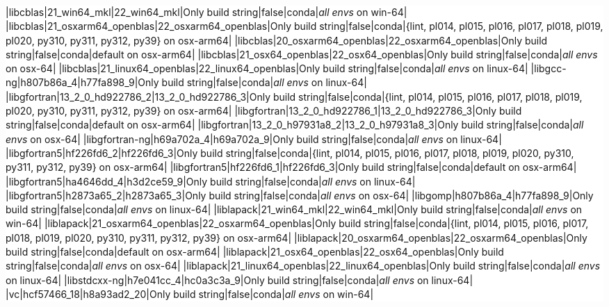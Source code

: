 |libcblas|21_win64_mkl|22_win64_mkl|Only build string|false|conda|*all envs* on win-64|
|libcblas|21_osxarm64_openblas|22_osxarm64_openblas|Only build string|false|conda|{lint, pl014, pl015, pl016, pl017, pl018, pl019, pl020, py310, py311, py312, py39} on osx-arm64|
|libcblas|20_osxarm64_openblas|22_osxarm64_openblas|Only build string|false|conda|default on osx-arm64|
|libcblas|21_osx64_openblas|22_osx64_openblas|Only build string|false|conda|*all envs* on osx-64|
|libcblas|21_linux64_openblas|22_linux64_openblas|Only build string|false|conda|*all envs* on linux-64|
|libgcc-ng|h807b86a_4|h77fa898_9|Only build string|false|conda|*all envs* on linux-64|
|libgfortran|13_2_0_hd922786_2|13_2_0_hd922786_3|Only build string|false|conda|{lint, pl014, pl015, pl016, pl017, pl018, pl019, pl020, py310, py311, py312, py39} on osx-arm64|
|libgfortran|13_2_0_hd922786_1|13_2_0_hd922786_3|Only build string|false|conda|default on osx-arm64|
|libgfortran|13_2_0_h97931a8_2|13_2_0_h97931a8_3|Only build string|false|conda|*all envs* on osx-64|
|libgfortran-ng|h69a702a_4|h69a702a_9|Only build string|false|conda|*all envs* on linux-64|
|libgfortran5|hf226fd6_2|hf226fd6_3|Only build string|false|conda|{lint, pl014, pl015, pl016, pl017, pl018, pl019, pl020, py310, py311, py312, py39} on osx-arm64|
|libgfortran5|hf226fd6_1|hf226fd6_3|Only build string|false|conda|default on osx-arm64|
|libgfortran5|ha4646dd_4|h3d2ce59_9|Only build string|false|conda|*all envs* on linux-64|
|libgfortran5|h2873a65_2|h2873a65_3|Only build string|false|conda|*all envs* on osx-64|
|libgomp|h807b86a_4|h77fa898_9|Only build string|false|conda|*all envs* on linux-64|
|liblapack|21_win64_mkl|22_win64_mkl|Only build string|false|conda|*all envs* on win-64|
|liblapack|21_osxarm64_openblas|22_osxarm64_openblas|Only build string|false|conda|{lint, pl014, pl015, pl016, pl017, pl018, pl019, pl020, py310, py311, py312, py39} on osx-arm64|
|liblapack|20_osxarm64_openblas|22_osxarm64_openblas|Only build string|false|conda|default on osx-arm64|
|liblapack|21_osx64_openblas|22_osx64_openblas|Only build string|false|conda|*all envs* on osx-64|
|liblapack|21_linux64_openblas|22_linux64_openblas|Only build string|false|conda|*all envs* on linux-64|
|libstdcxx-ng|h7e041cc_4|hc0a3c3a_9|Only build string|false|conda|*all envs* on linux-64|
|vc|hcf57466_18|h8a93ad2_20|Only build string|false|conda|*all envs* on win-64|

[^1]: **Bold** means explicit dependency.
[^2]: Dependency got downgraded.
